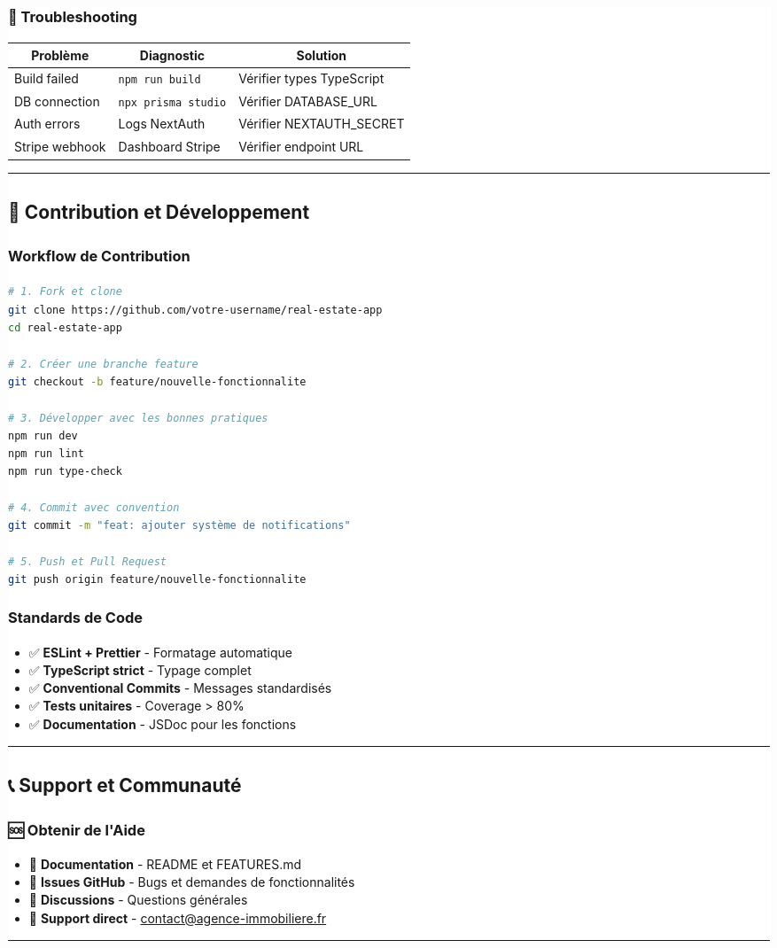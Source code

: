 ### **🚨 Troubleshooting**
| Problème | Diagnostic | Solution |
|----------|------------|----------|
| Build failed | `npm run build` | Vérifier types TypeScript |
| DB connection | `npx prisma studio` | Vérifier DATABASE_URL |
| Auth errors | Logs NextAuth | Vérifier NEXTAUTH_SECRET |
| Stripe webhook | Dashboard Stripe | Vérifier endpoint URL |

---

## 🤝 **Contribution et Développement**

### **Workflow de Contribution**
```bash
# 1. Fork et clone
git clone https://github.com/votre-username/real-estate-app
cd real-estate-app

# 2. Créer une branche feature
git checkout -b feature/nouvelle-fonctionnalite

# 3. Développer avec les bonnes pratiques
npm run dev
npm run lint
npm run type-check

# 4. Commit avec convention
git commit -m "feat: ajouter système de notifications"

# 5. Push et Pull Request
git push origin feature/nouvelle-fonctionnalite
```

### **Standards de Code**
- ✅ **ESLint + Prettier** - Formatage automatique
- ✅ **TypeScript strict** - Typage complet
- ✅ **Conventional Commits** - Messages standardisés
- ✅ **Tests unitaires** - Coverage > 80%
- ✅ **Documentation** - JSDoc pour les fonctions

---

## 📞 **Support et Communauté**

### **🆘 Obtenir de l'Aide**
- 📖 **Documentation** - README et FEATURES.md
- 🐛 **Issues GitHub** - Bugs et demandes de fonctionnalités
- 💬 **Discussions** - Questions générales
- 📧 **Support direct** - contact@agence-immobiliere.fr

---